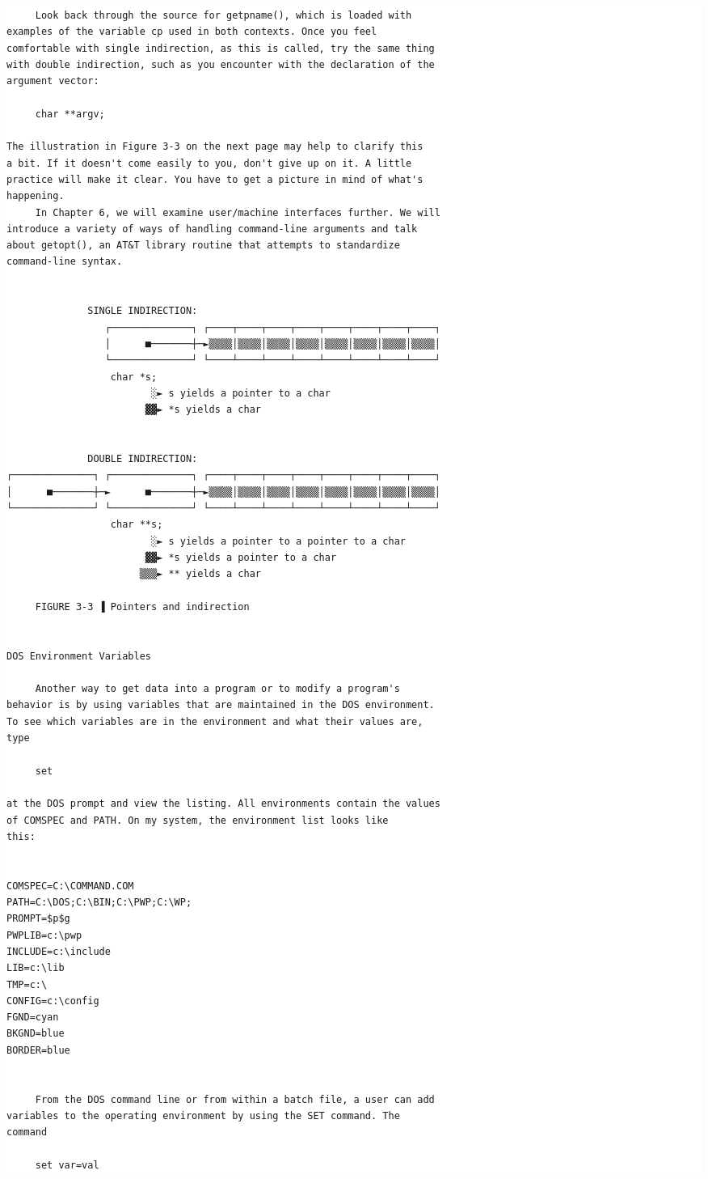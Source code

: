 	     Look back through the source for getpname(), which is loaded with
	examples of the variable cp used in both contexts. Once you feel
	comfortable with single indirection, as this is called, try the same thing
	with double indirection, such as you encounter with the declaration of the
	argument vector:
	
	     char **argv;
	
	The illustration in Figure 3-3 on the next page may help to clarify this
	a bit. If it doesn't come easily to you, don't give up on it. A little
	practice will make it clear. You have to get a picture in mind of what's
	happening.
	     In Chapter 6, we will examine user/machine interfaces further. We will
	introduce a variety of ways of handling command-line arguments and talk
	about getopt(), an AT&T library routine that attempts to standardize
	command-line syntax.
	
	
	              SINGLE INDIRECTION:
	                 ┌──────────────┐ ┌────┬────┬────┬────┬────┬────┬────┬────┐
	                 │      ■───────┼─►▒▒▒▒│▒▒▒▒│▒▒▒▒│▒▒▒▒│▒▒▒▒│▒▒▒▒│▒▒▒▒│▒▒▒▒│
	                 └──────────────┘ └────┴────┴────┴────┴────┴────┴────┴────┘
	                  char *s;
	                         ░► s yields a pointer to a char
	                        ▓▓► *s yields a char
	
	
	              DOUBLE INDIRECTION:
	┌──────────────┐ ┌──────────────┐ ┌────┬────┬────┬────┬────┬────┬────┬────┐
	│      ■───────┼─►      ■───────┼─►▒▒▒▒│▒▒▒▒│▒▒▒▒│▒▒▒▒│▒▒▒▒│▒▒▒▒│▒▒▒▒│▒▒▒▒│
	└──────────────┘ └──────────────┘ └────┴────┴────┴────┴────┴────┴────┴────┘
	                  char **s;
	                         ░► s yields a pointer to a pointer to a char
	                        ▓▓► *s yields a pointer to a char
	                       ▒▒▒► ** yields a char
	
	     FIGURE 3-3 ▐ Pointers and indirection
	
	
	DOS Environment Variables
	
	     Another way to get data into a program or to modify a program's
	behavior is by using variables that are maintained in the DOS environment.
	To see which variables are in the environment and what their values are,
	type
	
	     set
	
	at the DOS prompt and view the listing. All environments contain the values
	of COMSPEC and PATH. On my system, the environment list looks like
	this:
	
	
	COMSPEC=C:\COMMAND.COM
	PATH=C:\DOS;C:\BIN;C:\PWP;C:\WP;
	PROMPT=$p$g
	PWPLIB=c:\pwp
	INCLUDE=c:\include
	LIB=c:\lib
	TMP=c:\
	CONFIG=c:\config
	FGND=cyan
	BKGND=blue
	BORDER=blue
	
	
	     From the DOS command line or from within a batch file, a user can add
	variables to the operating environment by using the SET command. The
	command
	
	     set var=val
	